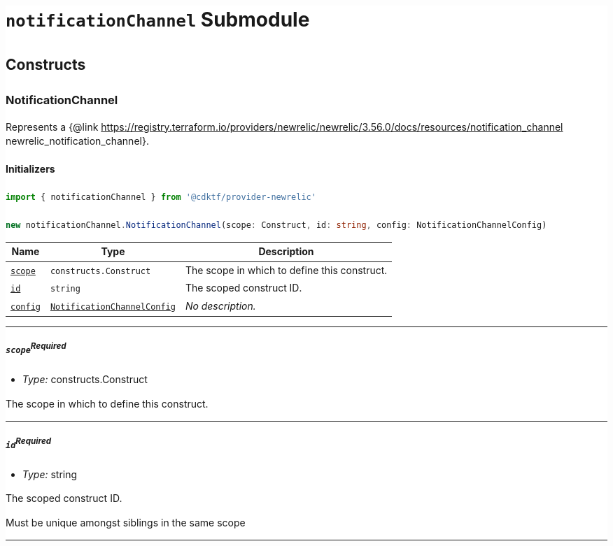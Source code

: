 # `notificationChannel` Submodule <a name="`notificationChannel` Submodule" id="@cdktf/provider-newrelic.notificationChannel"></a>

## Constructs <a name="Constructs" id="Constructs"></a>

### NotificationChannel <a name="NotificationChannel" id="@cdktf/provider-newrelic.notificationChannel.NotificationChannel"></a>

Represents a {@link https://registry.terraform.io/providers/newrelic/newrelic/3.56.0/docs/resources/notification_channel newrelic_notification_channel}.

#### Initializers <a name="Initializers" id="@cdktf/provider-newrelic.notificationChannel.NotificationChannel.Initializer"></a>

```typescript
import { notificationChannel } from '@cdktf/provider-newrelic'

new notificationChannel.NotificationChannel(scope: Construct, id: string, config: NotificationChannelConfig)
```

| **Name** | **Type** | **Description** |
| --- | --- | --- |
| <code><a href="#@cdktf/provider-newrelic.notificationChannel.NotificationChannel.Initializer.parameter.scope">scope</a></code> | <code>constructs.Construct</code> | The scope in which to define this construct. |
| <code><a href="#@cdktf/provider-newrelic.notificationChannel.NotificationChannel.Initializer.parameter.id">id</a></code> | <code>string</code> | The scoped construct ID. |
| <code><a href="#@cdktf/provider-newrelic.notificationChannel.NotificationChannel.Initializer.parameter.config">config</a></code> | <code><a href="#@cdktf/provider-newrelic.notificationChannel.NotificationChannelConfig">NotificationChannelConfig</a></code> | *No description.* |

---

##### `scope`<sup>Required</sup> <a name="scope" id="@cdktf/provider-newrelic.notificationChannel.NotificationChannel.Initializer.parameter.scope"></a>

- *Type:* constructs.Construct

The scope in which to define this construct.

---

##### `id`<sup>Required</sup> <a name="id" id="@cdktf/provider-newrelic.notificationChannel.NotificationChannel.Initializer.parameter.id"></a>

- *Type:* string

The scoped construct ID.

Must be unique amongst siblings in the same scope

---